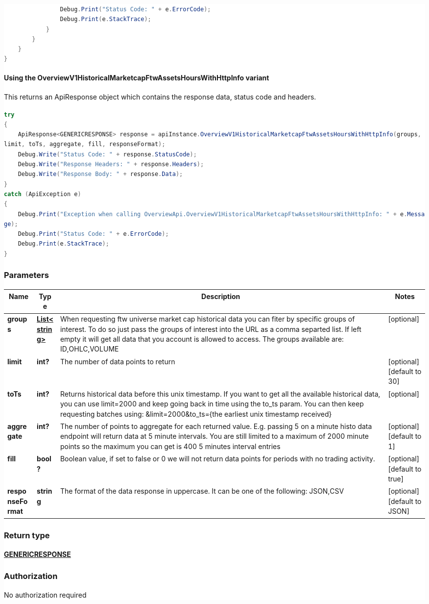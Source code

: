 ```csharp
                Debug.Print("Status Code: " + e.ErrorCode);
                Debug.Print(e.StackTrace);
            }
        }
    }
}
```

#### Using the OverviewV1HistoricalMarketcapFtwAssetsHoursWithHttpInfo variant
This returns an ApiResponse object which contains the response data, status code and headers.

```csharp
try
{
    ApiResponse<GENERICRESPONSE> response = apiInstance.OverviewV1HistoricalMarketcapFtwAssetsHoursWithHttpInfo(groups, limit, toTs, aggregate, fill, responseFormat);
    Debug.Write("Status Code: " + response.StatusCode);
    Debug.Write("Response Headers: " + response.Headers);
    Debug.Write("Response Body: " + response.Data);
}
catch (ApiException e)
{
    Debug.Print("Exception when calling OverviewApi.OverviewV1HistoricalMarketcapFtwAssetsHoursWithHttpInfo: " + e.Message);
    Debug.Print("Status Code: " + e.ErrorCode);
    Debug.Print(e.StackTrace);
}
```

### Parameters

| Name | Type | Description | Notes |
|------|------|-------------|-------|
| **groups** | [**List&lt;string&gt;**](string.md) | When requesting ftw universe market cap historical data you can fiter by specific groups of interest. To do so just pass the groups of interest into the URL as a comma separted list. If left empty it will get all data that you account is allowed to access. The groups available are: ID,OHLC,VOLUME | [optional]  |
| **limit** | **int?** | The number of data points to return | [optional] [default to 30] |
| **toTs** | **int?** | Returns historical data before this unix timestamp. If you want to get all the available historical data, you can use limit&#x3D;2000 and keep going back in time using the to_ts param. You can then keep requesting batches using: &amp;limit&#x3D;2000&amp;to_ts&#x3D;{the earliest unix timestamp received} | [optional]  |
| **aggregate** | **int?** | The number of points to aggregate for each returned value. E.g. passing 5 on a minute histo data endpoint will return data at 5 minute intervals. You are still limited to a maximum of 2000 minute points so the maximum you can get is 400 5 minutes interval entries | [optional] [default to 1] |
| **fill** | **bool?** | Boolean value, if set to false or 0 we will not return data points for periods with no trading activity. | [optional] [default to true] |
| **responseFormat** | **string** | The format of the data response in uppercase. It can be one of the following: JSON,CSV | [optional] [default to JSON] |

### Return type

[**GENERICRESPONSE**](GENERICRESPONSE.md)

### Authorization

No authorization required
